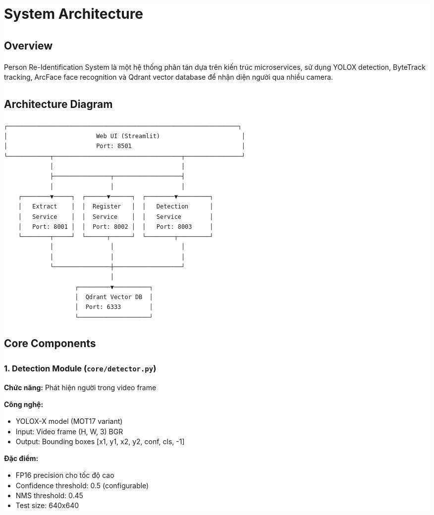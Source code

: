 # System Architecture

## Overview

Person Re-Identification System là một hệ thống phân tán dựa trên kiến trúc microservices, sử dụng YOLOX detection, ByteTrack tracking, ArcFace face recognition và Qdrant vector database để nhận diện người qua nhiều camera.

## Architecture Diagram

```
┌─────────────────────────────────────────────────────────────────┐
│                         Web UI (Streamlit)                       │
│                         Port: 8501                               │
└────────────┬────────────────────────────────────┬────────────────┘
             │                                    │
             ├────────────────┬───────────────────┤
             │                │                   │
    ┌────────▼─────┐  ┌──────▼──────┐  ┌────────▼─────────┐
    │   Extract    │  │  Register   │  │   Detection      │
    │   Service    │  │  Service    │  │   Service        │
    │   Port: 8001 │  │  Port: 8002 │  │   Port: 8003     │
    └────────┬─────┘  └──────┬──────┘  └────────┬─────────┘
             │                │                   │
             │                │                   │
             └────────────────┼───────────────────┘
                              │
                    ┌─────────▼──────────┐
                    │  Qdrant Vector DB  │
                    │  Port: 6333        │
                    └────────────────────┘
```

## Core Components

### 1. Detection Module (`core/detector.py`)

**Chức năng:** Phát hiện người trong video frame

**Công nghệ:**
- YOLOX-X model (MOT17 variant)
- Input: Video frame (H, W, 3) BGR
- Output: Bounding boxes [x1, y1, x2, y2, conf, cls, -1]

**Đặc điểm:**
- FP16 precision cho tốc độ cao
- Confidence threshold: 0.5 (configurable)
- NMS threshold: 0.45
- Test size: 640x640
